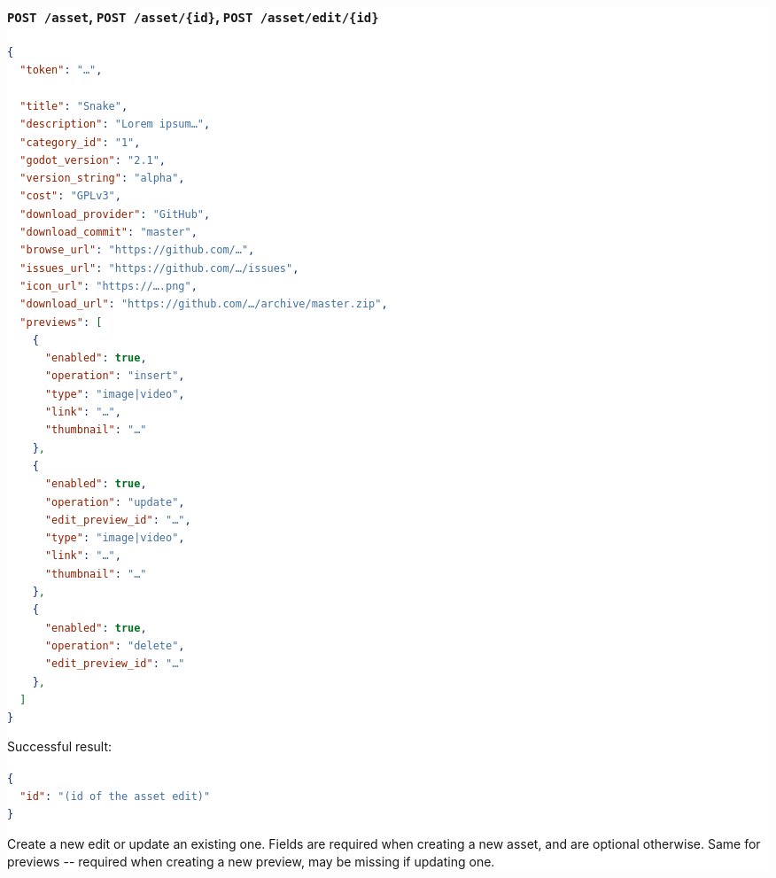### `POST /asset`, `POST /asset/{id}`, `POST /asset/edit/{id}`
```json
{
  "token": "…",

  "title": "Snake",
  "description": "Lorem ipsum…",
  "category_id": "1",
  "godot_version": "2.1",
  "version_string": "alpha",
  "cost": "GPLv3",
  "download_provider": "GitHub",
  "download_commit": "master",
  "browse_url": "https://github.com/…",
  "issues_url": "https://github.com/…/issues",
  "icon_url": "https://….png",
  "download_url": "https://github.com/…/archive/master.zip",
  "previews": [
    {
      "enabled": true,
      "operation": "insert",
      "type": "image|video",
      "link": "…",
      "thumbnail": "…"
    },
    {
      "enabled": true,
      "operation": "update",
      "edit_preview_id": "…",
      "type": "image|video",
      "link": "…",
      "thumbnail": "…"
    },
    {
      "enabled": true,
      "operation": "delete",
      "edit_preview_id": "…"
    },
  ]
}
```
Successful result:
```json
{
  "id": "(id of the asset edit)"
}
```

Create a new edit or update an existing one. Fields are required when creating a new asset, and are optional otherwise. Same for previews -- required when creating a new preview, may be missing if updating one.
